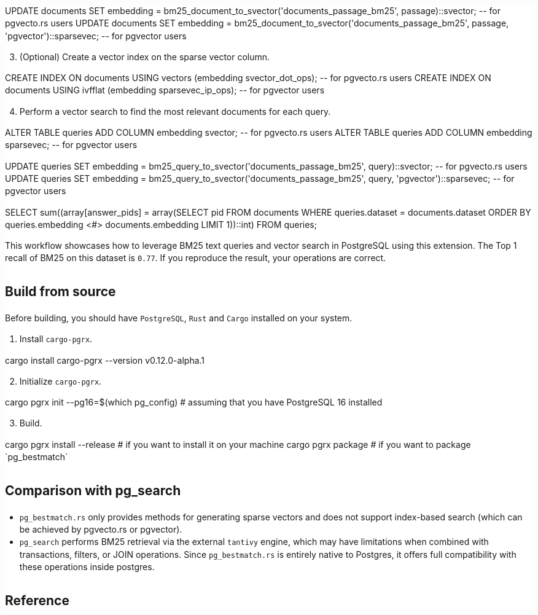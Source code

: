 UPDATE documents SET embedding \= bm25\_document\_to\_svector('documents\_passage\_bm25', passage)::svector; \-- for pgvecto.rs users
UPDATE documents SET embedding \= bm25\_document\_to\_svector('documents\_passage\_bm25', passage, 'pgvector')::sparsevec; \-- for pgvector users

3.  (Optional) Create a vector index on the sparse vector column.

CREATE INDEX ON documents USING vectors (embedding svector\_dot\_ops); \-- for pgvecto.rs users
CREATE INDEX ON documents USING ivfflat (embedding sparsevec\_ip\_ops); \-- for pgvector users

4.  Perform a vector search to find the most relevant documents for each query.

ALTER TABLE queries ADD COLUMN embedding svector; \-- for pgvecto.rs users
ALTER TABLE queries ADD COLUMN embedding sparsevec; \-- for pgvector users

UPDATE queries SET embedding \= bm25\_query\_to\_svector('documents\_passage\_bm25', query)::svector; \-- for pgvecto.rs users
UPDATE queries SET embedding \= bm25\_query\_to\_svector('documents\_passage\_bm25', query, 'pgvector')::sparsevec; \-- for pgvector users

SELECT sum((array\[answer\_pids\] \= array(SELECT pid FROM documents WHERE queries.dataset \= documents.dataset ORDER BY queries.embedding <#\> documents.embedding LIMIT 1))::int) FROM queries;

This workflow showcases how to leverage BM25 text queries and vector search in PostgreSQL using this extension. The Top 1 recall of BM25 on this dataset is `0.77`. If you reproduce the result, your operations are correct.

Build from source
-----------------

[](http://github.com/tensorchord/pg_bestmatch.rs#build-from-source)

Before building, you should have `PostgreSQL`, `Rust` and `Cargo` installed on your system.

1.  Install `cargo-pgrx`.

cargo install cargo-pgrx --version v0.12.0-alpha.1

2.  Initialize `cargo-pgrx`.

cargo pgrx init --pg16=$(which pg\_config)   # assuming that you have PostgreSQL 16 installed

3.  Build.

cargo pgrx install --release    # if you want to install it on your machine
cargo pgrx package  # if you want to package \`pg\_bestmatch\`

Comparison with pg\_search
--------------------------

[](http://github.com/tensorchord/pg_bestmatch.rs#comparison-with-pg_search)

*   `pg_bestmatch.rs` only provides methods for generating sparse vectors and does not support index-based search (which can be achieved by pgvecto.rs or pgvector).
*   `pg_search` performs BM25 retrieval via the external `tantivy` engine, which may have limitations when combined with transactions, filters, or JOIN operations. Since `pg_bestmatch.rs` is entirely native to Postgres, it offers full compatibility with these operations inside postgres.

Reference
---------
